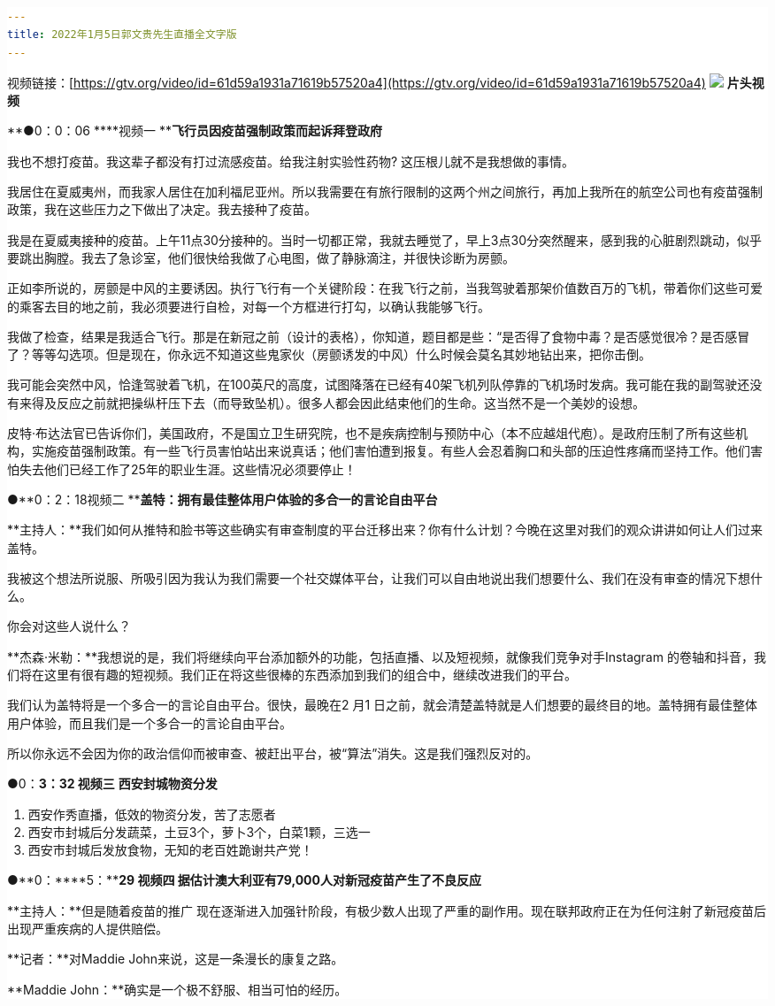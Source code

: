 ```yaml
---
title: 2022年1月5日郭文贵先生直播全文字版
---
```


视频链接：[https://gtv.org/video/id=61d59a1931a71619b57520a4](https://gtv.org/video/id=61d59a1931a71619b57520a4)
![](https://assets.gnews.org/wp-content/uploads/2022/01/00-2.png)
**片头视频**

**●0：0：06 ****视频一 ****飞行员因疫苗强制政策而起诉拜登政府**

我也不想打疫苗。我这辈子都没有打过流感疫苗。给我注射实验性药物? 这压根儿就不是我想做的事情。

我居住在夏威夷州，而我家人居住在加利福尼亚州。所以我需要在有旅行限制的这两个州之间旅行，再加上我所在的航空公司也有疫苗强制政策，我在这些压力之下做出了决定。我去接种了疫苗。

我是在夏威夷接种的疫苗。上午11点30分接种的。当时一切都正常，我就去睡觉了，早上3点30分突然醒来，感到我的心脏剧烈跳动，似乎要跳出胸膛。我去了急诊室，他们很快给我做了心电图，做了静脉滴注，并很快诊断为房颤。

正如李所说的，房颤是中风的主要诱因。执行飞行有一个关键阶段：在我飞行之前，当我驾驶着那架价值数百万的飞机，带着你们这些可爱的乘客去目的地之前，我必须要进行自检，对每一个方框进行打勾，以确认我能够飞行。

我做了检查，结果是我适合飞行。那是在新冠之前（设计的表格），你知道，题目都是些：“是否得了食物中毒？是否感觉很冷？是否感冒了？等等勾选项。但是现在，你永远不知道这些鬼家伙（房颤诱发的中风）什么时候会莫名其妙地钻出来，把你击倒。

我可能会突然中风，恰逢驾驶着飞机，在100英尺的高度，试图降落在已经有40架飞机列队停靠的飞机场时发病。我可能在我的副驾驶还没有来得及反应之前就把操纵杆压下去（而导致坠机）。很多人都会因此结束他们的生命。这当然不是一个美妙的设想。

皮特·布达法官已告诉你们，美国政府，不是国立卫生研究院，也不是疾病控制与预防中心（本不应越俎代庖）。是政府压制了所有这些机构，实施疫苗强制政策。有一些飞行员害怕站出来说真话；他们害怕遭到报复。有些人会忍着胸口和头部的压迫性疼痛而坚持工作。他们害怕失去他们已经工作了25年的职业生涯。这些情况必须要停止！

●**0：2：18视频二 ****盖特：拥有最佳整体用户体验的多合一的言论自由平台**

**主持人：**我们如何从推特和脸书等这些确实有审查制度的平台迁移出来？你有什么计划？今晚在这里对我们的观众讲讲如何让人们过来盖特。

我被这个想法所说服、所吸引因为我认为我们需要一个社交媒体平台，让我们可以自由地说出我们想要什么、我们在没有审查的情况下想什么。

你会对这些人说什么？

**杰森·米勒：**我想说的是，我们将继续向平台添加额外的功能，包括直播、以及短视频，就像我们竞争对手Instagram 的卷轴和抖音，我们将在这里有很有趣的短视频。我们正在将这些很棒的东西添加到我们的组合中，继续改进我们的平台。

我们认为盖特将是一个多合一的言论自由平台。很快，最晚在2 月1 日之前，就会清楚盖特就是人们想要的最终目的地。盖特拥有最佳整体用户体验，而且我们是一个多合一的言论自由平台。

所以你永远不会因为你的政治信仰而被审查、被赶出平台，被“算法”消失。这是我们强烈反对的。

●0：**3：32 视频三** **西安封城物资分发**

1. 西安作秀直播，低效的物资分发，苦了志愿者
2. 西安市封城后分发蔬菜，土豆3个，萝卜3个，白菜1颗，三选一
3. 西安市封城后发放食物，无知的老百姓跪谢共产党！


●**0：****5：****29 视频四 据估计澳大利亚有79,000人对新冠疫苗产生了不良反应**

**主持人：**但是随着疫苗的推广 现在逐渐进入加强针阶段，有极少数人出现了严重的副作用。现在联邦政府正在为任何注射了新冠疫苗后出现严重疾病的人提供赔偿。

**记者：**对Maddie John来说，这是一条漫长的康复之路。

**Maddie John：**确实是一个极不舒服、相当可怕的经历。
